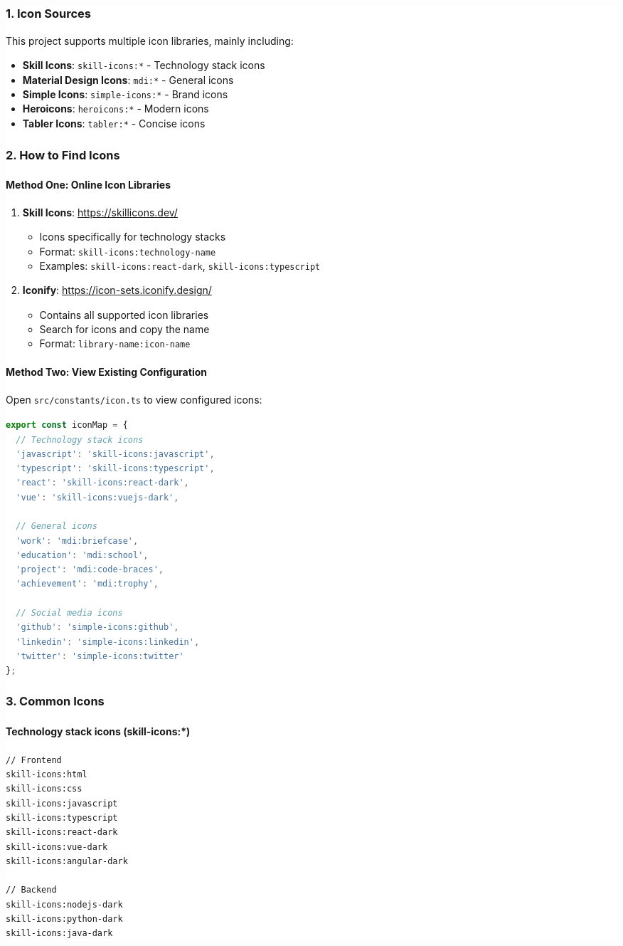 ### 1. Icon Sources

This project supports multiple icon libraries, mainly including:

- **Skill Icons**: `skill-icons:*` - Technology stack icons
- **Material Design Icons**: `mdi:*` - General icons
- **Simple Icons**: `simple-icons:*` - Brand icons
- **Heroicons**: `heroicons:*` - Modern icons
- **Tabler Icons**: `tabler:*` - Concise icons

### 2. How to Find Icons

#### Method One: Online Icon Libraries

1. **Skill Icons**: https://skillicons.dev/
   - Icons specifically for technology stacks
   - Format: `skill-icons:technology-name`
   - Examples: `skill-icons:react-dark`, `skill-icons:typescript`

2. **Iconify**: https://icon-sets.iconify.design/
   - Contains all supported icon libraries
   - Search for icons and copy the name
   - Format: `library-name:icon-name`

#### Method Two: View Existing Configuration

Open `src/constants/icon.ts` to view configured icons:

```typescript
export const iconMap = {
  // Technology stack icons
  'javascript': 'skill-icons:javascript',
  'typescript': 'skill-icons:typescript',
  'react': 'skill-icons:react-dark',
  'vue': 'skill-icons:vuejs-dark',
  
  // General icons
  'work': 'mdi:briefcase',
  'education': 'mdi:school',
  'project': 'mdi:code-braces',
  'achievement': 'mdi:trophy',
  
  // Social media icons
  'github': 'simple-icons:github',
  'linkedin': 'simple-icons:linkedin',
  'twitter': 'simple-icons:twitter'
};
```

### 3. Common Icons

#### Technology stack icons (skill-icons:*)
```
// Frontend
skill-icons:html
skill-icons:css
skill-icons:javascript
skill-icons:typescript
skill-icons:react-dark
skill-icons:vue-dark
skill-icons:angular-dark

// Backend
skill-icons:nodejs-dark
skill-icons:python-dark
skill-icons:java-dark
```